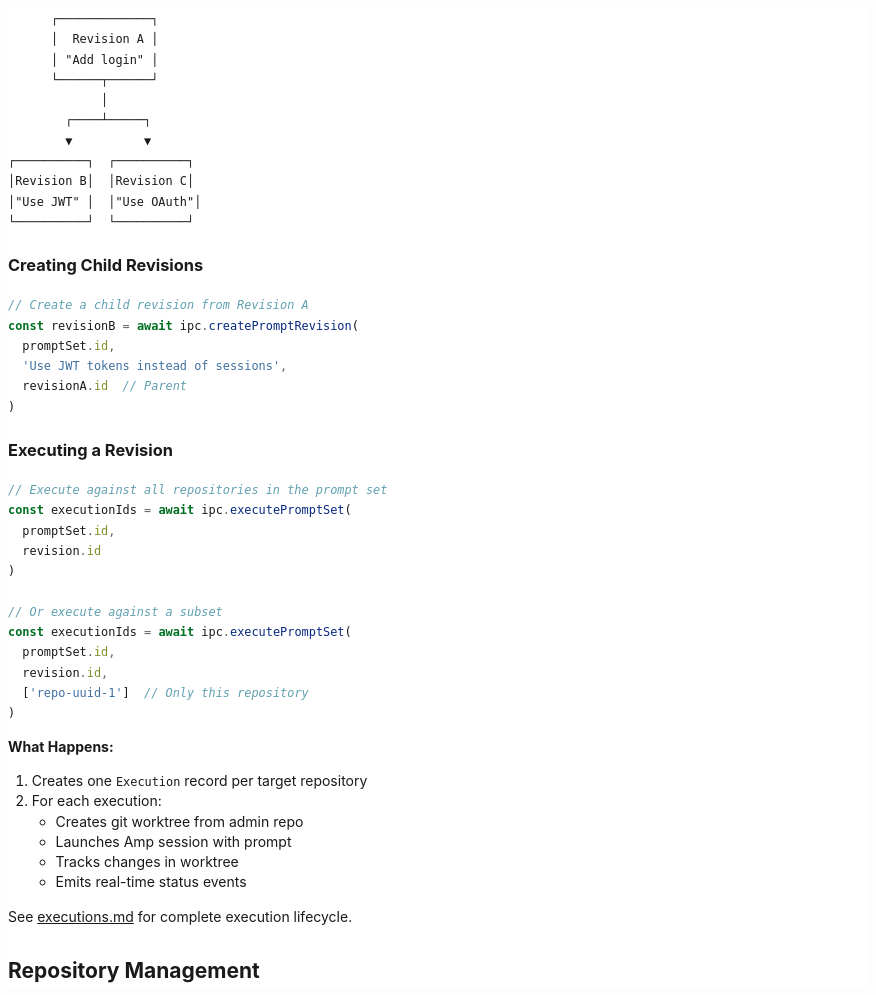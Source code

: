 ```
      ┌─────────────┐
      │  Revision A │
      │ "Add login" │
      └──────┬──────┘
             │
        ┌────┴─────┐
        ▼          ▼
┌──────────┐  ┌──────────┐
│Revision B│  │Revision C│
│"Use JWT" │  │"Use OAuth"│
└──────────┘  └──────────┘
```

### Creating Child Revisions

```typescript
// Create a child revision from Revision A
const revisionB = await ipc.createPromptRevision(
  promptSet.id,
  'Use JWT tokens instead of sessions',
  revisionA.id  // Parent
)
```

### Executing a Revision

```typescript
// Execute against all repositories in the prompt set
const executionIds = await ipc.executePromptSet(
  promptSet.id,
  revision.id
)

// Or execute against a subset
const executionIds = await ipc.executePromptSet(
  promptSet.id,
  revision.id,
  ['repo-uuid-1']  // Only this repository
)
```

**What Happens:**
1. Creates one `Execution` record per target repository
2. For each execution:
   - Creates git worktree from admin repo
   - Launches Amp session with prompt
   - Tracks changes in worktree
   - Emits real-time status events

See [executions.md](./executions.md) for complete execution lifecycle.

## Repository Management
